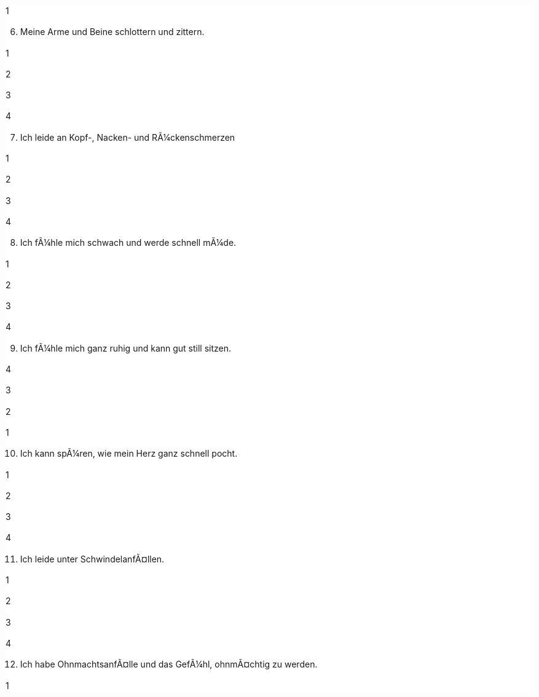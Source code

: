 1

6. Meine Arme und Beine schlottern und zittern.

1

2

3

4

7. Ich leide an Kopf-, Nacken- und RÃ¼ckenschmerzen

1

2

3

4

8. Ich fÃ¼hle mich schwach und werde schnell mÃ¼de.

1

2

3

4

9. Ich fÃ¼hle mich ganz ruhig und kann gut still sitzen.

4

3

2

1

10. Ich kann spÃ¼ren, wie mein Herz ganz schnell pocht.

1

2

3

4

11. Ich leide unter SchwindelanfÃ¤llen.

1

2

3

4

12. Ich habe OhnmachtsanfÃ¤lle und das GefÃ¼hl, ohnmÃ¤chtig zu werden.

1
